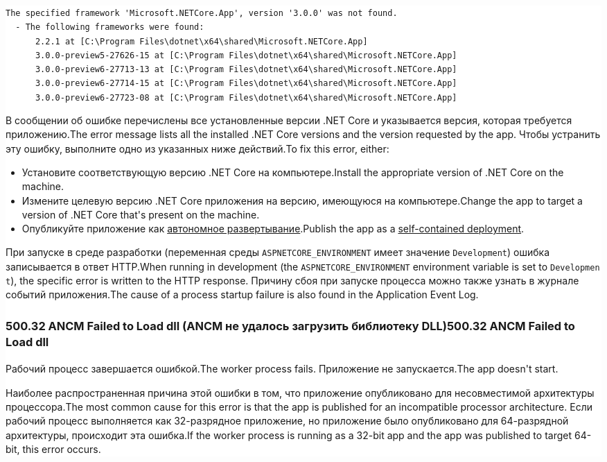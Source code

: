 ```
The specified framework 'Microsoft.NETCore.App', version '3.0.0' was not found.
  - The following frameworks were found:
      2.2.1 at [C:\Program Files\dotnet\x64\shared\Microsoft.NETCore.App]
      3.0.0-preview5-27626-15 at [C:\Program Files\dotnet\x64\shared\Microsoft.NETCore.App]
      3.0.0-preview6-27713-13 at [C:\Program Files\dotnet\x64\shared\Microsoft.NETCore.App]
      3.0.0-preview6-27714-15 at [C:\Program Files\dotnet\x64\shared\Microsoft.NETCore.App]
      3.0.0-preview6-27723-08 at [C:\Program Files\dotnet\x64\shared\Microsoft.NETCore.App]
```

<span data-ttu-id="15d70-169">В сообщении об ошибке перечислены все установленные версии .NET Core и указывается версия, которая требуется приложению.</span><span class="sxs-lookup"><span data-stu-id="15d70-169">The error message lists all the installed .NET Core versions and the version requested by the app.</span></span> <span data-ttu-id="15d70-170">Чтобы устранить эту ошибку, выполните одно из указанных ниже действий.</span><span class="sxs-lookup"><span data-stu-id="15d70-170">To fix this error, either:</span></span>

* <span data-ttu-id="15d70-171">Установите соответствующую версию .NET Core на компьютере.</span><span class="sxs-lookup"><span data-stu-id="15d70-171">Install the appropriate version of .NET Core on the machine.</span></span>
* <span data-ttu-id="15d70-172">Измените целевую версию .NET Core приложения на версию, имеющуюся на компьютере.</span><span class="sxs-lookup"><span data-stu-id="15d70-172">Change the app to target a version of .NET Core that's present on the machine.</span></span>
* <span data-ttu-id="15d70-173">Опубликуйте приложение как [автономное развертывание](/dotnet/core/deploying/#self-contained-deployments-scd).</span><span class="sxs-lookup"><span data-stu-id="15d70-173">Publish the app as a [self-contained deployment](/dotnet/core/deploying/#self-contained-deployments-scd).</span></span>

<span data-ttu-id="15d70-174">При запуске в среде разработки (переменная среды `ASPNETCORE_ENVIRONMENT` имеет значение `Development`) ошибка записывается в ответ HTTP.</span><span class="sxs-lookup"><span data-stu-id="15d70-174">When running in development (the `ASPNETCORE_ENVIRONMENT` environment variable is set to `Development`), the specific error is written to the HTTP response.</span></span> <span data-ttu-id="15d70-175">Причину сбоя при запуске процесса можно также узнать в журнале событий приложения.</span><span class="sxs-lookup"><span data-stu-id="15d70-175">The cause of a process startup failure is also found in the Application Event Log.</span></span>

### <a name="50032-ancm-failed-to-load-dll"></a><span data-ttu-id="15d70-176">500.32 ANCM Failed to Load dll (ANCM не удалось загрузить библиотеку DLL)</span><span class="sxs-lookup"><span data-stu-id="15d70-176">500.32 ANCM Failed to Load dll</span></span>

<span data-ttu-id="15d70-177">Рабочий процесс завершается ошибкой.</span><span class="sxs-lookup"><span data-stu-id="15d70-177">The worker process fails.</span></span> <span data-ttu-id="15d70-178">Приложение не запускается.</span><span class="sxs-lookup"><span data-stu-id="15d70-178">The app doesn't start.</span></span>

<span data-ttu-id="15d70-179">Наиболее распространенная причина этой ошибки в том, что приложение опубликовано для несовместимой архитектуры процессора.</span><span class="sxs-lookup"><span data-stu-id="15d70-179">The most common cause for this error is that the app is published for an incompatible processor architecture.</span></span> <span data-ttu-id="15d70-180">Если рабочий процесс выполняется как 32-разрядное приложение, но приложение было опубликовано для 64-разрядной архитектуры, происходит эта ошибка.</span><span class="sxs-lookup"><span data-stu-id="15d70-180">If the worker process is running as a 32-bit app and the app was published to target 64-bit, this error occurs.</span></span>
